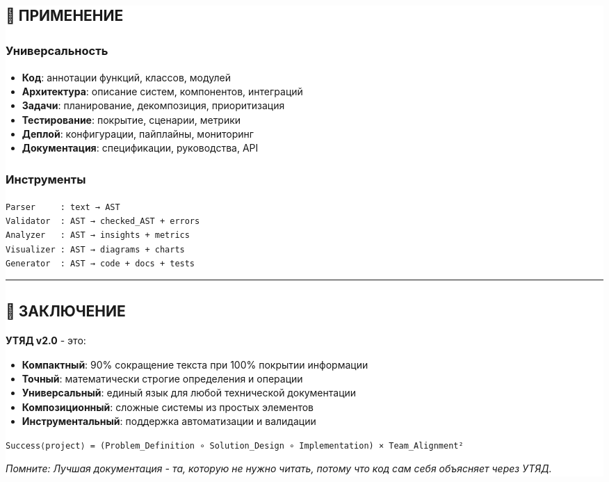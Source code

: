 
## 🎯 ПРИМЕНЕНИЕ

### Универсальность
- **Код**: аннотации функций, классов, модулей
- **Архитектура**: описание систем, компонентов, интеграций
- **Задачи**: планирование, декомпозиция, приоритизация  
- **Тестирование**: покрытие, сценарии, метрики
- **Деплой**: конфигурации, пайплайны, мониторинг
- **Документация**: спецификации, руководства, API

### Инструменты
```
Parser     : text → AST
Validator  : AST → checked_AST + errors  
Analyzer   : AST → insights + metrics
Visualizer : AST → diagrams + charts
Generator  : AST → code + docs + tests
```

---

## 🔮 ЗАКЛЮЧЕНИЕ

**УТЯД v2.0** - это:
- **Компактный**: 90% сокращение текста при 100% покрытии информации
- **Точный**: математически строгие определения и операции  
- **Универсальный**: единый язык для любой технической документации
- **Композиционный**: сложные системы из простых элементов
- **Инструментальный**: поддержка автоматизации и валидации

```
Success⟨project⟩ = (Problem_Definition ∘ Solution_Design ∘ Implementation) × Team_Alignment²
```

*Помните: Лучшая документация - та, которую не нужно читать, потому что код сам себя объясняет через УТЯД.*